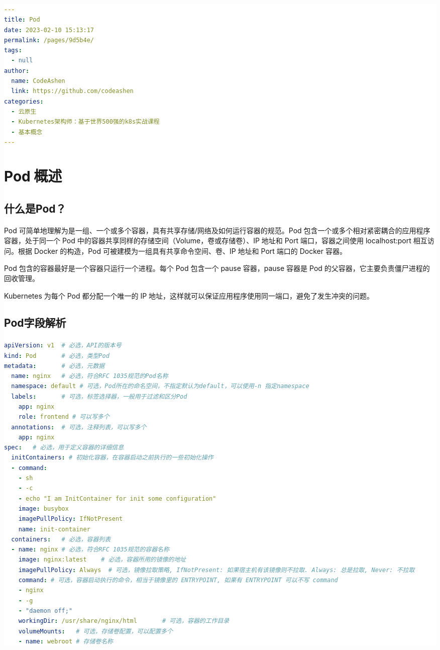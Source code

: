 ```yaml
---
title: Pod
date: 2023-02-10 15:13:17
permalink: /pages/9d5b4e/
tags: 
  - null
author: 
  name: CodeAshen
  link: https://github.com/codeashen
categories: 
  - 云原生
  - Kubernetes架构师：基于世界500强的k8s实战课程
  - 基本概念
---
```



# Pod 概述

## 什么是Pod？

Pod 可简单地理解为是一组、一个或多个容器，具有共享存储/网络及如何运行容器的规范。Pod 包含一个或多个相对紧密耦合的应用程序容器，处于同一个 Pod 中的容器共享同样的存储空间（Volume，卷或存储卷）、IP 地址和 Port 端口，容器之间使用 localhost:port 相互访问。根据 Docker 的构造，Pod 可被建模为一组具有共享命令空间、卷、IP 地址和 Port 端口的 Docker 容器。

Pod 包含的容器最好是一个容器只运行一个进程。每个 Pod 包含一个 pause 容器，pause 容器是 Pod 的父容器，它主要负责僵尸进程的回收管理。

Kubernetes 为每个 Pod 都分配一个唯一的 IP 地址，这样就可以保证应用程序使用同一端口，避免了发生冲突的问题。

## Pod字段解析

```yaml
apiVersion: v1  # 必选，API的版本号
kind: Pod       # 必选，类型Pod
metadata:       # 必选，元数据
  name: nginx   # 必选，符合RFC 1035规范的Pod名称
  namespace: default # 可选，Pod所在的命名空间，不指定默认为default，可以使用-n 指定namespace 
  labels:       # 可选，标签选择器，一般用于过滤和区分Pod
    app: nginx
    role: frontend # 可以写多个
  annotations:  # 可选，注释列表，可以写多个
    app: nginx
spec:   # 必选，用于定义容器的详细信息
  initContainers: # 初始化容器，在容器启动之前执行的一些初始化操作
  - command:
    - sh
    - -c
    - echo "I am InitContainer for init some configuration"
    image: busybox
    imagePullPolicy: IfNotPresent
    name: init-container
  containers:   # 必选，容器列表
  - name: nginx # 必选，符合RFC 1035规范的容器名称
    image: nginx:latest    # 必选，容器所用的镜像的地址
    imagePullPolicy: Always  # 可选，镜像拉取策略, IfNotPresent: 如果宿主机有该镜像则不拉取. Always: 总是拉取, Never: 不拉取
    command: # 可选，容器启动执行的命令，相当于镜像里的 ENTRYPOINT, 如果有 ENTRYPOINT 可以不写 command
    - nginx 
    - -g
    - "daemon off;"
    workingDir: /usr/share/nginx/html       # 可选，容器的工作目录
    volumeMounts:   # 可选，存储卷配置，可以配置多个
    - name: webroot # 存储卷名称
```